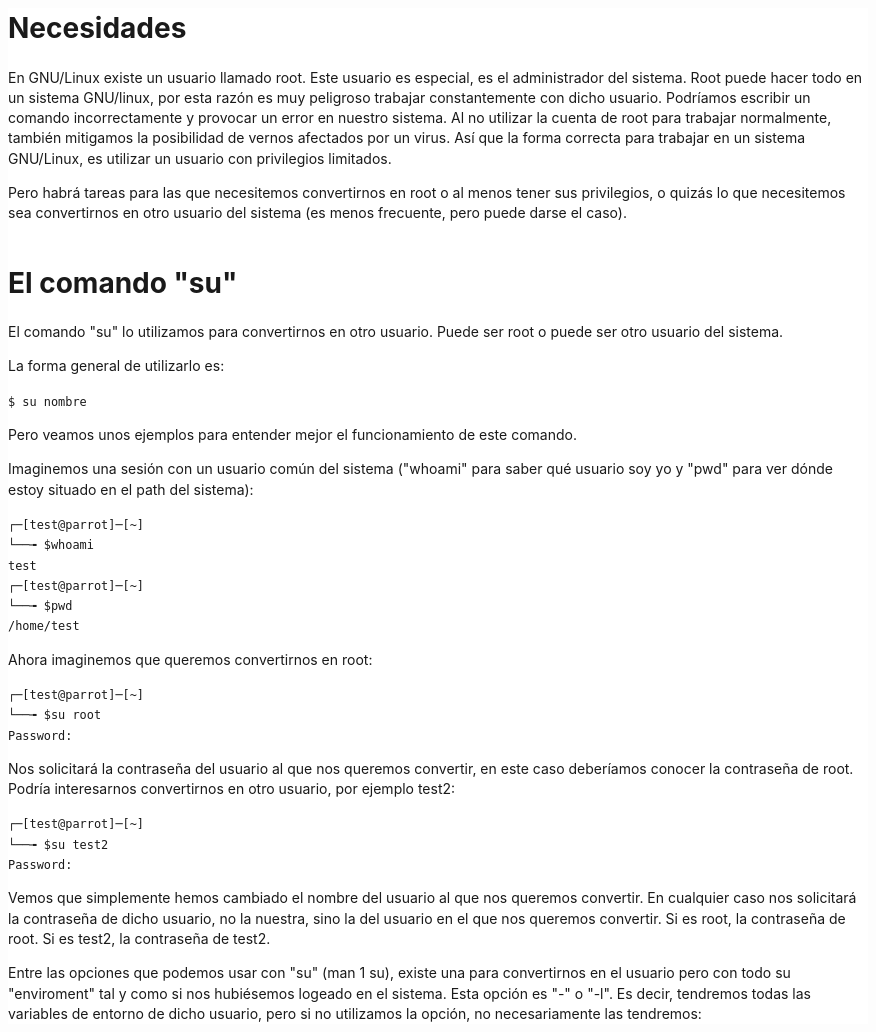 # Necesidades

En GNU/Linux existe un usuario llamado root. Este usuario es especial, es el administrador del sistema. Root puede hacer todo en un sistema GNU/linux, por esta razón es muy peligroso trabajar constantemente con dicho usuario. Podríamos escribir un comando incorrectamente y provocar un error en nuestro sistema. Al no utilizar la cuenta de root para trabajar normalmente, también mitigamos la posibilidad de vernos afectados por un virus. Así que la forma correcta para trabajar en un sistema GNU/Linux, es utilizar un usuario con privilegios limitados.

Pero habrá tareas para las que necesitemos convertirnos en root o al menos tener sus privilegios, o quizás lo que necesitemos sea convertirnos en otro usuario del sistema (es menos frecuente, pero puede darse el caso).

# El comando "su"

El comando "su" lo utilizamos para convertirnos en otro usuario. Puede ser root o puede ser otro usuario del sistema. 

La forma general de utilizarlo es:
	
	$ su nombre

Pero veamos unos ejemplos para entender mejor el funcionamiento de este comando.

Imaginemos una sesión con un usuario común del sistema ("whoami" para saber qué usuario soy yo y "pwd" para ver dónde estoy situado en el path del sistema):

	┌─[test@parrot]─[~]
	└──╼ $whoami
	test
	┌─[test@parrot]─[~]
	└──╼ $pwd
	/home/test

Ahora imaginemos que queremos convertirnos en root:

	┌─[test@parrot]─[~]
	└──╼ $su root
	Password: 


Nos solicitará la contraseña del usuario al que nos queremos convertir, en este caso deberíamos conocer la contraseña de root.
Podría interesarnos convertirnos en otro usuario, por ejemplo test2:

	┌─[test@parrot]─[~]
	└──╼ $su test2
	Password: 


Vemos que simplemente hemos cambiado el nombre del usuario al que nos queremos convertir. En cualquier caso nos solicitará la contraseña de dicho usuario, no la nuestra, sino la del usuario en el que nos queremos convertir. Si es root, la contraseña de root. Si es test2, la contraseña de test2.

Entre las opciones que podemos usar con "su" (man 1 su), existe una para convertirnos en el usuario pero con todo su "enviroment" tal y como si nos hubiésemos logeado en el sistema. Esta opción es "-" o "-l". Es decir, tendremos todas las variables de entorno de dicho usuario, pero si no utilizamos la opción, no necesariamente las tendremos:
